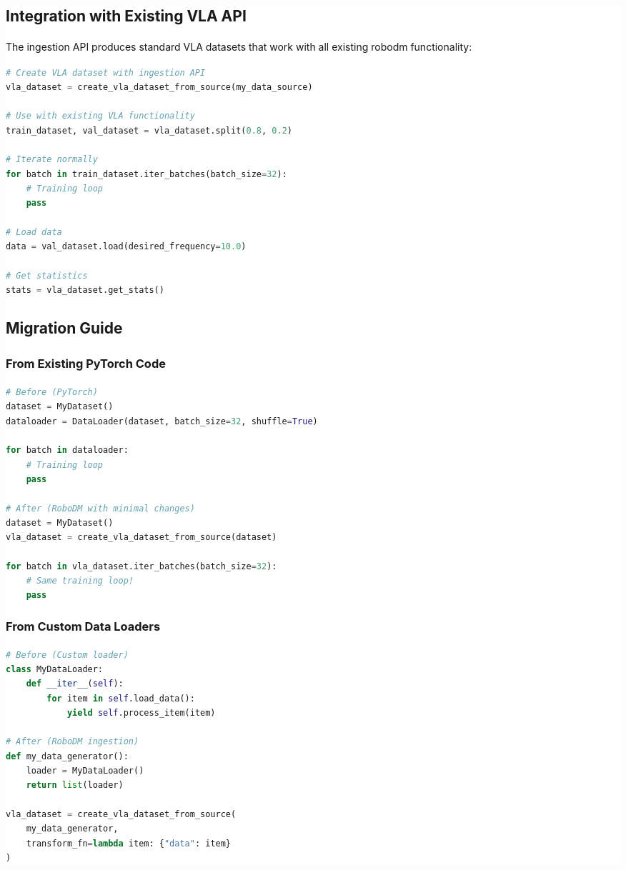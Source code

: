 ## Integration with Existing VLA API

The ingestion API produces standard VLA datasets that work with all existing robodm functionality:

```python
# Create VLA dataset with ingestion API
vla_dataset = create_vla_dataset_from_source(my_data_source)

# Use with existing VLA functionality
train_dataset, val_dataset = vla_dataset.split(0.8, 0.2)

# Iterate normally
for batch in train_dataset.iter_batches(batch_size=32):
    # Training loop
    pass

# Load data
data = val_dataset.load(desired_frequency=10.0)

# Get statistics
stats = vla_dataset.get_stats()
```

## Migration Guide

### From Existing PyTorch Code

```python
# Before (PyTorch)
dataset = MyDataset()
dataloader = DataLoader(dataset, batch_size=32, shuffle=True)

for batch in dataloader:
    # Training loop
    pass

# After (RoboDM with minimal changes)
dataset = MyDataset()
vla_dataset = create_vla_dataset_from_source(dataset)

for batch in vla_dataset.iter_batches(batch_size=32):
    # Same training loop!
    pass
```

### From Custom Data Loaders

```python
# Before (Custom loader)
class MyDataLoader:
    def __iter__(self):
        for item in self.load_data():
            yield self.process_item(item)

# After (RoboDM ingestion)
def my_data_generator():
    loader = MyDataLoader()
    return list(loader)

vla_dataset = create_vla_dataset_from_source(
    my_data_generator,
    transform_fn=lambda item: {"data": item}
)
```
